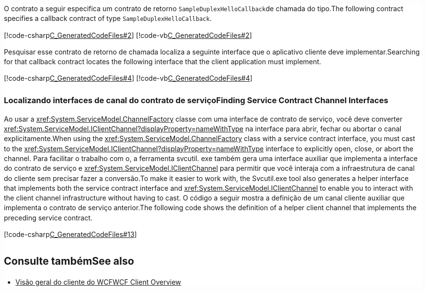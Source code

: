  <span data-ttu-id="e5686-142">O contrato a seguir especifica um contrato de retorno `SampleDuplexHelloCallback`de chamada do tipo.</span><span class="sxs-lookup"><span data-stu-id="e5686-142">The following contract specifies a callback contract of type `SampleDuplexHelloCallback`.</span></span>  
  
 [!code-csharp[C_GeneratedCodeFiles#2](../../../../samples/snippets/csharp/VS_Snippets_CFX/c_generatedcodefiles/cs/duplexproxycode.cs#2)]
 [!code-vb[C_GeneratedCodeFiles#2](../../../../samples/snippets/visualbasic/VS_Snippets_CFX/c_generatedcodefiles/vb/duplexproxycode.vb#2)]  
  
 <span data-ttu-id="e5686-143">Pesquisar esse contrato de retorno de chamada localiza a seguinte interface que o aplicativo cliente deve implementar.</span><span class="sxs-lookup"><span data-stu-id="e5686-143">Searching for that callback contract locates the following interface that the client application must implement.</span></span>  
  
 [!code-csharp[C_GeneratedCodeFiles#4](../../../../samples/snippets/csharp/VS_Snippets_CFX/c_generatedcodefiles/cs/duplexproxycode.cs#4)]
 [!code-vb[C_GeneratedCodeFiles#4](../../../../samples/snippets/visualbasic/VS_Snippets_CFX/c_generatedcodefiles/vb/duplexproxycode.vb#4)]  
  
### <a name="finding-service-contract-channel-interfaces"></a><span data-ttu-id="e5686-144">Localizando interfaces de canal do contrato de serviço</span><span class="sxs-lookup"><span data-stu-id="e5686-144">Finding Service Contract Channel Interfaces</span></span>  
 <span data-ttu-id="e5686-145">Ao usar a <xref:System.ServiceModel.ChannelFactory> classe com uma interface de contrato de serviço, você deve converter <xref:System.ServiceModel.IClientChannel?displayProperty=nameWithType> na interface para abrir, fechar ou abortar o canal explicitamente.</span><span class="sxs-lookup"><span data-stu-id="e5686-145">When using the <xref:System.ServiceModel.ChannelFactory> class with a service contract interface, you must cast to the <xref:System.ServiceModel.IClientChannel?displayProperty=nameWithType> interface to explicitly open, close, or abort the channel.</span></span> <span data-ttu-id="e5686-146">Para facilitar o trabalho com o, a ferramenta svcutil. exe também gera uma interface auxiliar que implementa a interface do contrato de serviço e <xref:System.ServiceModel.IClientChannel> para permitir que você interaja com a infraestrutura de canal do cliente sem precisar fazer a conversão.</span><span class="sxs-lookup"><span data-stu-id="e5686-146">To make it easier to work with, the Svcutil.exe tool also generates a helper interface that implements both the service contract interface and <xref:System.ServiceModel.IClientChannel> to enable you to interact with the client channel infrastructure without having to cast.</span></span> <span data-ttu-id="e5686-147">O código a seguir mostra a definição de um canal cliente auxiliar que implementa o contrato de serviço anterior.</span><span class="sxs-lookup"><span data-stu-id="e5686-147">The following code shows the definition of a helper client channel that implements the preceding service contract.</span></span>  
  
 [!code-csharp[C_GeneratedCodeFiles#13](../../../../samples/snippets/csharp/VS_Snippets_CFX/c_generatedcodefiles/cs/proxycode.cs#13)]  
  
## <a name="see-also"></a><span data-ttu-id="e5686-148">Consulte também</span><span class="sxs-lookup"><span data-stu-id="e5686-148">See also</span></span>

- [<span data-ttu-id="e5686-149">Visão geral do cliente do WCF</span><span class="sxs-lookup"><span data-stu-id="e5686-149">WCF Client Overview</span></span>](../../../../docs/framework/wcf/wcf-client-overview.md)
